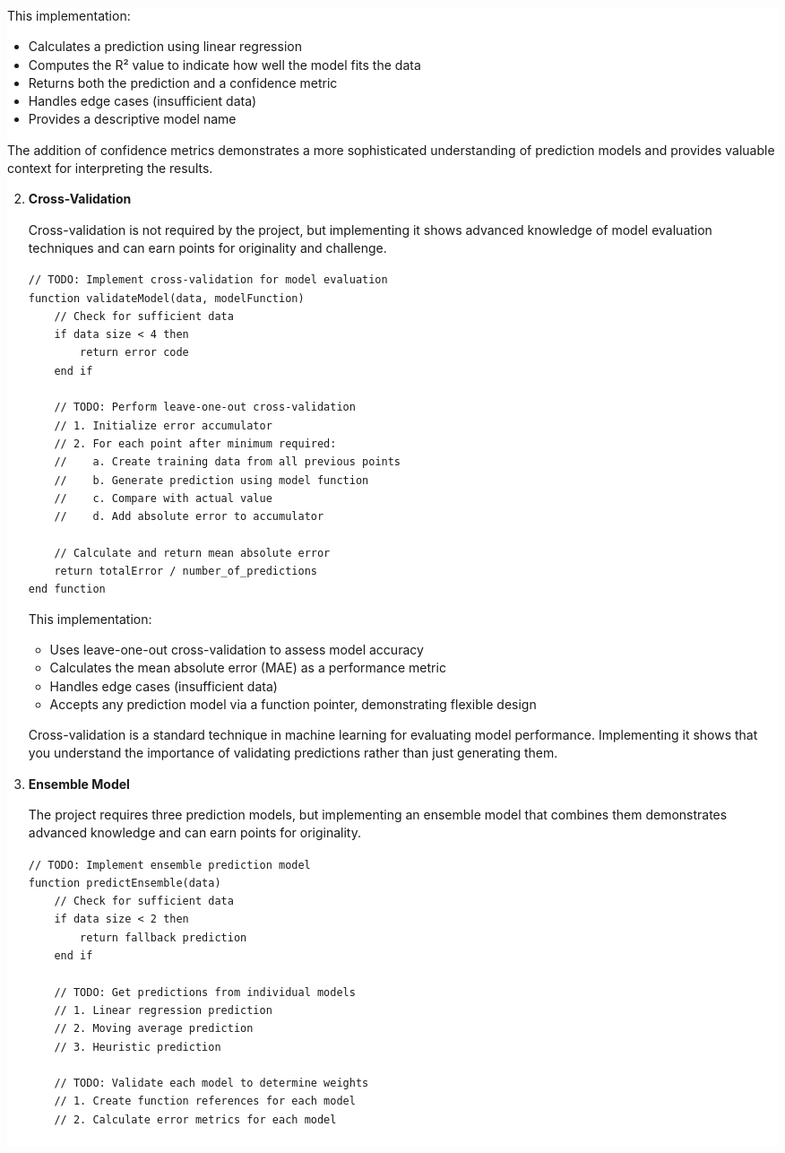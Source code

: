    This implementation:
   - Calculates a prediction using linear regression
   - Computes the R² value to indicate how well the model fits the data
   - Returns both the prediction and a confidence metric
   - Handles edge cases (insufficient data)
   - Provides a descriptive model name

   The addition of confidence metrics demonstrates a more sophisticated understanding of prediction models and provides valuable context for interpreting the results.

2. **Cross-Validation**

   Cross-validation is not required by the project, but implementing it shows advanced knowledge of model evaluation techniques and can earn points for originality and challenge.

   ```
   // TODO: Implement cross-validation for model evaluation
   function validateModel(data, modelFunction)
       // Check for sufficient data
       if data size < 4 then
           return error code
       end if
       
       // TODO: Perform leave-one-out cross-validation
       // 1. Initialize error accumulator
       // 2. For each point after minimum required:
       //    a. Create training data from all previous points
       //    b. Generate prediction using model function
       //    c. Compare with actual value
       //    d. Add absolute error to accumulator
       
       // Calculate and return mean absolute error
       return totalError / number_of_predictions
   end function
   ```

   This implementation:
   - Uses leave-one-out cross-validation to assess model accuracy
   - Calculates the mean absolute error (MAE) as a performance metric
   - Handles edge cases (insufficient data)
   - Accepts any prediction model via a function pointer, demonstrating flexible design

   Cross-validation is a standard technique in machine learning for evaluating model performance. Implementing it shows that you understand the importance of validating predictions rather than just generating them.

3. **Ensemble Model**

   The project requires three prediction models, but implementing an ensemble model that combines them demonstrates advanced knowledge and can earn points for originality.

   ```
   // TODO: Implement ensemble prediction model
   function predictEnsemble(data)
       // Check for sufficient data
       if data size < 2 then
           return fallback prediction
       end if
       
       // TODO: Get predictions from individual models
       // 1. Linear regression prediction
       // 2. Moving average prediction
       // 3. Heuristic prediction
       
       // TODO: Validate each model to determine weights
       // 1. Create function references for each model
       // 2. Calculate error metrics for each model
       
   ```